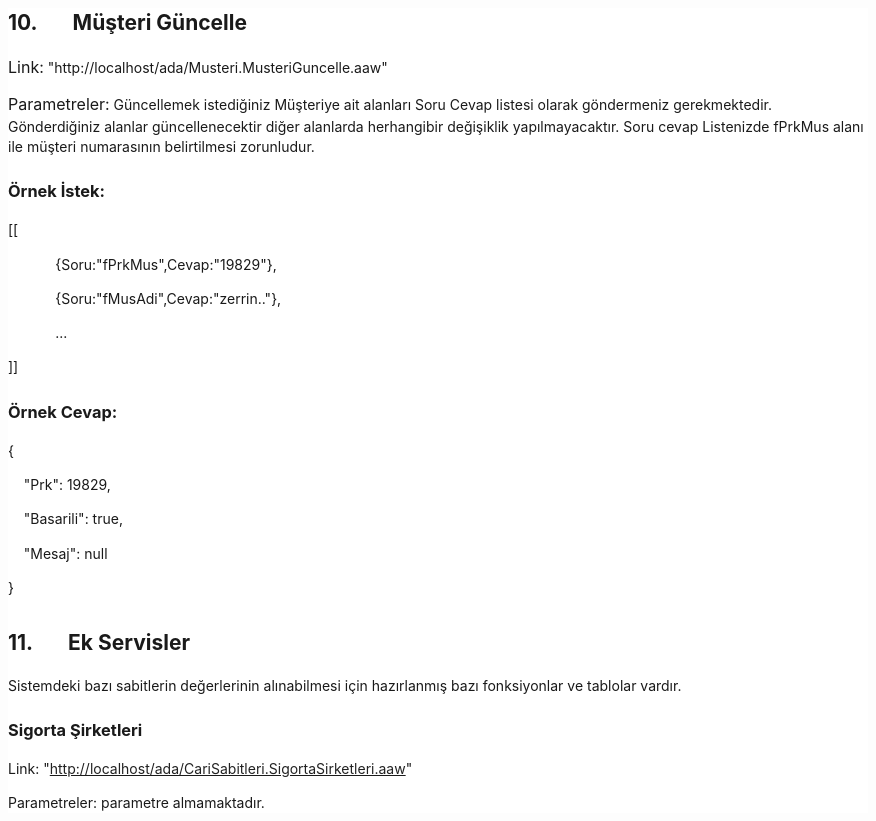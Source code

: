 <h2>10.<span style='font:7.0pt "Times New Roman"'>&nbsp;&nbsp;&nbsp;&nbsp;&nbsp;&nbsp;&nbsp;&nbsp;&nbsp;&nbsp;&nbsp;&nbsp;&nbsp;&nbsp;
</span>Müşteri Güncelle</h2>

<p class=MsoNormal><span class=Heading3Char><span style='font-size:12.0pt'>Link:</span></span><span
style='font-family:"Arial",sans-serif'> </span>&quot;http://localhost/ada/Musteri.MusteriGuncelle.aaw&quot;</p>

<p class=MsoNormal><span class=Heading3Char><span style='font-size:12.0pt'>Parametreler:</span></span><span
style='font-family:"Arial",sans-serif'> </span>Güncellemek istediğiniz
Müşteriye ait alanları Soru Cevap listesi olarak göndermeniz gerekmektedir.
Gönderdiğiniz alanlar güncellenecektir diğer alanlarda herhangibir değişiklik
yapılmayacaktır. Soru cevap Listenizde fPrkMus alanı ile müşteri numarasının
belirtilmesi zorunludur.</p>

<h3>Örnek İstek: </h3>

<p class=rnekstekVeCevap>[[</p>

<p class=rnekstekVeCevap style='text-indent:35.4pt'>{Soru:&quot;fPrkMus&quot;,Cevap:&quot;19829&quot;},</p>

<p class=rnekstekVeCevap style='text-indent:35.4pt'>{Soru:&quot;fMusAdi&quot;,Cevap:&quot;zerrin..&quot;},</p>

<p class=rnekstekVeCevap style='text-indent:35.4pt'>...</p>

<p class=rnekstekVeCevap>]]</p>

<h3>Örnek Cevap: </h3>

<p class=rnekstekVeCevap>{</p>

<p class=rnekstekVeCevap>    &quot;Prk&quot;: 19829,</p>

<p class=rnekstekVeCevap>    &quot;Basarili&quot;: true,</p>

<p class=rnekstekVeCevap>    &quot;Mesaj&quot;: null</p>

<p class=MsoNormal>}<br clear=all style='page-break-before:always'>
</p>

<h2>11.<span style='font:7.0pt "Times New Roman"'>&nbsp;&nbsp;&nbsp;&nbsp;&nbsp;&nbsp;&nbsp;&nbsp;&nbsp;&nbsp;&nbsp;&nbsp;&nbsp;&nbsp;
</span>Ek Servisler</h2>

<p class=MsoNormal>Sistemdeki bazı sabitlerin değerlerinin alınabilmesi için
hazırlanmış bazı fonksiyonlar ve tablolar vardır.</p>

<h3>Sigorta Şirketleri</h3>

<p class=MsoNormal><span class=Heading4Char>Link:</span> &quot;<a
href="http://localhost/ada/CariSabitleri.SigortaSirketleri.aaw"><span
style='color:#222222;text-decoration:none'>http://localhost/ada/CariSabitleri.SigortaSirketleri.aaw</span></a>&quot;</p>

<p class=MsoNormal><span class=Heading4Char>Parametreler:</span> parametre
almamaktadır.</p>

